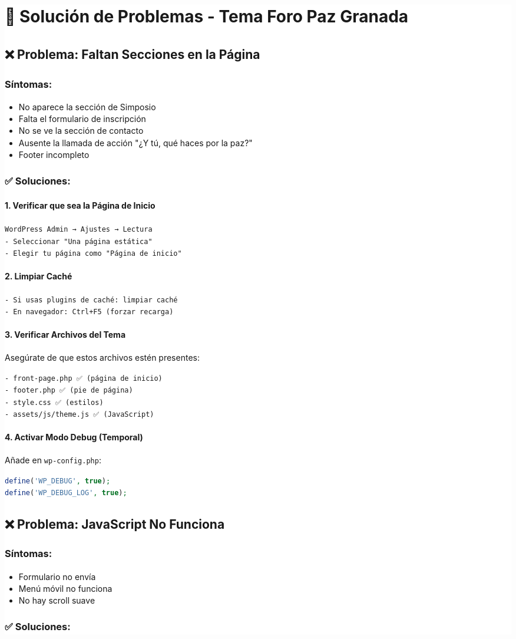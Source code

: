# 🔧 Solución de Problemas - Tema Foro Paz Granada

## ❌ Problema: Faltan Secciones en la Página

### Síntomas:
- No aparece la sección de Simposio
- Falta el formulario de inscripción  
- No se ve la sección de contacto
- Ausente la llamada de acción "¿Y tú, qué haces por la paz?"
- Footer incompleto

### ✅ Soluciones:

#### 1. Verificar que sea la Página de Inicio
```
WordPress Admin → Ajustes → Lectura
- Seleccionar "Una página estática"
- Elegir tu página como "Página de inicio"
```

#### 2. Limpiar Caché
```
- Si usas plugins de caché: limpiar caché
- En navegador: Ctrl+F5 (forzar recarga)
```

#### 3. Verificar Archivos del Tema
Asegúrate de que estos archivos estén presentes:
```
- front-page.php ✅ (página de inicio)
- footer.php ✅ (pie de página)
- style.css ✅ (estilos)
- assets/js/theme.js ✅ (JavaScript)
```

#### 4. Activar Modo Debug (Temporal)
Añade en `wp-config.php`:
```php
define('WP_DEBUG', true);
define('WP_DEBUG_LOG', true);
```

## ❌ Problema: JavaScript No Funciona

### Síntomas:
- Formulario no envía
- Menú móvil no funciona
- No hay scroll suave

### ✅ Soluciones:
